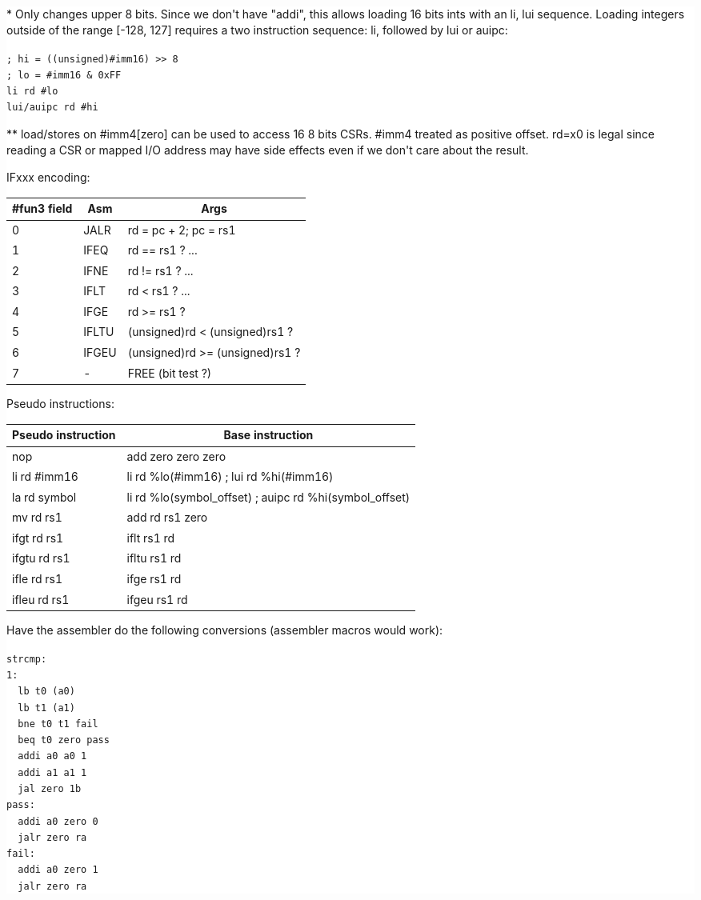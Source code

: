 \* Only changes upper 8 bits. Since we don't have "addi", this allows loading 16 bits ints with an li, lui sequence. Loading integers outside of the range [-128, 127] requires a two instruction sequence: li, followed by lui or auipc:

    ; hi = ((unsigned)#imm16) >> 8
    ; lo = #imm16 & 0xFF
    li rd #lo
    lui/auipc rd #hi

** load/stores on #imm4[zero] can be used to access 16 8 bits CSRs. #imm4 treated as positive offset. rd=x0 is legal since reading a CSR or mapped I/O address may have side effects even if we don't care about the result.

IFxxx encoding:

\#fun3 field | Asm    | Args
-------------|--------|--------------
0            | JALR   | rd = pc + 2; pc = rs1
1            | IFEQ   | rd == rs1 ? ...
2            | IFNE   | rd != rs1 ? ...
3            | IFLT   | rd < rs1 ? ...
4            | IFGE   | rd >= rs1 ?
5            | IFLTU  | (unsigned)rd < (unsigned)rs1 ?
6            | IFGEU  | (unsigned)rd >= (unsigned)rs1 ?
7            | -      | FREE (bit test ?)

Pseudo instructions:

Pseudo instruction | Base instruction
-------------------|-----------------
nop                | add zero zero zero
li rd #imm16       | li rd %lo(#imm16) ; lui rd %hi(#imm16)
la rd symbol       | li rd %lo(symbol_offset) ; auipc rd %hi(symbol_offset)
mv rd rs1          | add rd rs1 zero
ifgt rd rs1        | iflt rs1 rd
ifgtu rd rs1       | ifltu rs1 rd
ifle rd rs1        | ifge rs1 rd
ifleu rd rs1       | ifgeu rs1 rd

Have the assembler do the following conversions (assembler macros would work):

```txt
strcmp:
1:
  lb t0 (a0)
  lb t1 (a1)
  bne t0 t1 fail
  beq t0 zero pass
  addi a0 a0 1
  addi a1 a1 1
  jal zero 1b
pass:
  addi a0 zero 0
  jalr zero ra
fail:
  addi a0 zero 1
  jalr zero ra
```
